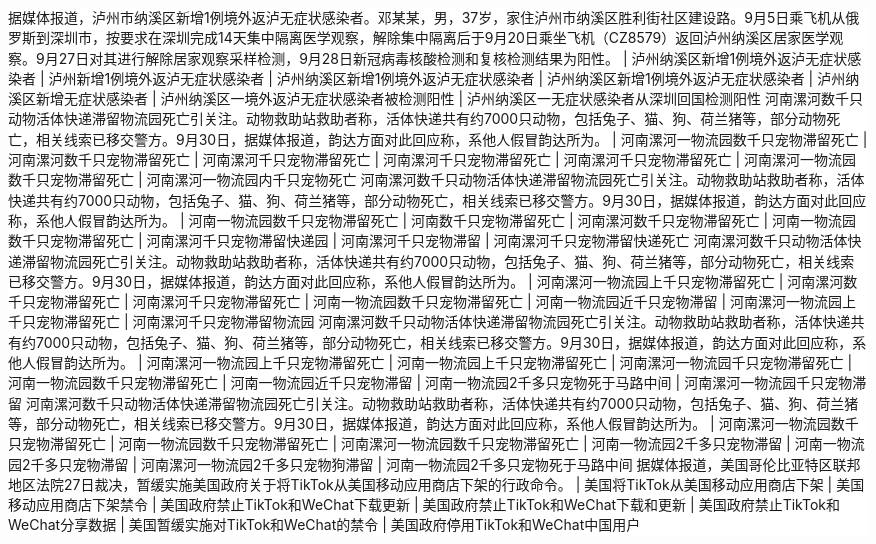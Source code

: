 据媒体报道，泸州市纳溪区新增1例境外返泸无症状感染者。邓某某，男，37岁，家住泸州市纳溪区胜利街社区建设路。9月5日乘飞机从俄罗斯到深圳市，按要求在深圳完成14天集中隔离医学观察，解除集中隔离后于9月20日乘坐飞机（CZ8579）返回泸州纳溪区居家医学观察。9月27日对其进行解除居家观察采样检测，9月28日新冠病毒核酸检测和复核检测结果为阳性。 | 泸州纳溪区新增1例境外返泸无症状感染者 | 泸州新增1例境外返泸无症状感染者 | 泸州纳溪区新增1例境外返泸无症状感染者 | 泸州纳溪区新增1例境外返泸无症状感染者 | 泸州纳溪区新增无症状感染者 | 泸州纳溪区一境外返泸无症状感染者被检测阳性 | 泸州纳溪区一无症状感染者从深圳回国检测阳性
河南漯河数千只动物活体快递滞留物流园死亡引关注。动物救助站救助者称，活体快递共有约7000只动物，包括兔子、猫、狗、荷兰猪等，部分动物死亡，相关线索已移交警方。9月30日，据媒体报道，韵达方面对此回应称，系他人假冒韵达所为。 | 河南漯河一物流园数千只宠物滞留死亡 | 河南漯河数千只宠物滞留死亡 | 河南漯河千只宠物滞留死亡 | 河南漯河千只宠物滞留死亡 | 河南漯河千只宠物滞留死亡 | 河南漯河一物流园数千只宠物滞留死亡 | 河南漯河一物流园内千只宠物死亡
河南漯河数千只动物活体快递滞留物流园死亡引关注。动物救助站救助者称，活体快递共有约7000只动物，包括兔子、猫、狗、荷兰猪等，部分动物死亡，相关线索已移交警方。9月30日，据媒体报道，韵达方面对此回应称，系他人假冒韵达所为。 | 河南一物流园数千只宠物滞留死亡 | 河南数千只宠物滞留死亡 | 河南漯河数千只宠物滞留死亡 | 河南一物流园数千只宠物滞留死亡 | 河南漯河千只宠物滞留快递园 | 河南漯河千只宠物滞留 | 河南漯河千只宠物滞留快递死亡
河南漯河数千只动物活体快递滞留物流园死亡引关注。动物救助站救助者称，活体快递共有约7000只动物，包括兔子、猫、狗、荷兰猪等，部分动物死亡，相关线索已移交警方。9月30日，据媒体报道，韵达方面对此回应称，系他人假冒韵达所为。 | 河南漯河一物流园上千只宠物滞留死亡 | 河南漯河数千只宠物滞留死亡 | 河南漯河千只宠物滞留死亡 | 河南一物流园数千只宠物滞留死亡 | 河南一物流园近千只宠物滞留 | 河南漯河一物流园上千只宠物滞留死亡 | 河南漯河千只宠物滞留物流园
河南漯河数千只动物活体快递滞留物流园死亡引关注。动物救助站救助者称，活体快递共有约7000只动物，包括兔子、猫、狗、荷兰猪等，部分动物死亡，相关线索已移交警方。9月30日，据媒体报道，韵达方面对此回应称，系他人假冒韵达所为。 | 河南漯河一物流园上千只宠物滞留死亡 | 河南一物流园上千只宠物滞留死亡 | 河南漯河一物流园千只宠物滞留死亡 | 河南一物流园数千只宠物滞留死亡 | 河南一物流园近千只宠物滞留 | 河南一物流园2千多只宠物死于马路中间 | 河南漯河一物流园千只宠物滞留
河南漯河数千只动物活体快递滞留物流园死亡引关注。动物救助站救助者称，活体快递共有约7000只动物，包括兔子、猫、狗、荷兰猪等，部分动物死亡，相关线索已移交警方。9月30日，据媒体报道，韵达方面对此回应称，系他人假冒韵达所为。 | 河南漯河一物流园数千只宠物滞留死亡 | 河南一物流园数千只宠物滞留死亡 | 河南漯河一物流园数千只宠物滞留死亡 | 河南一物流园2千多只宠物滞留 | 河南一物流园2千多只宠物滞留 | 河南漯河一物流园2千多只宠物狗滞留 | 河南一物流园2千多只宠物死于马路中间
据媒体报道，美国哥伦比亚特区联邦地区法院27日裁决，暂缓实施美国政府关于将TikTok从美国移动应用商店下架的行政命令。 | 美国将TikTok从美国移动应用商店下架 | 美国移动应用商店下架禁令 | 美国政府禁止TikTok和WeChat下载更新 | 美国政府禁止TikTok和WeChat下载和更新 | 美国政府禁止TikTok和WeChat分享数据 | 美国暂缓实施对TikTok和WeChat的禁令 | 美国政府停用TikTok和WeChat中国用户
